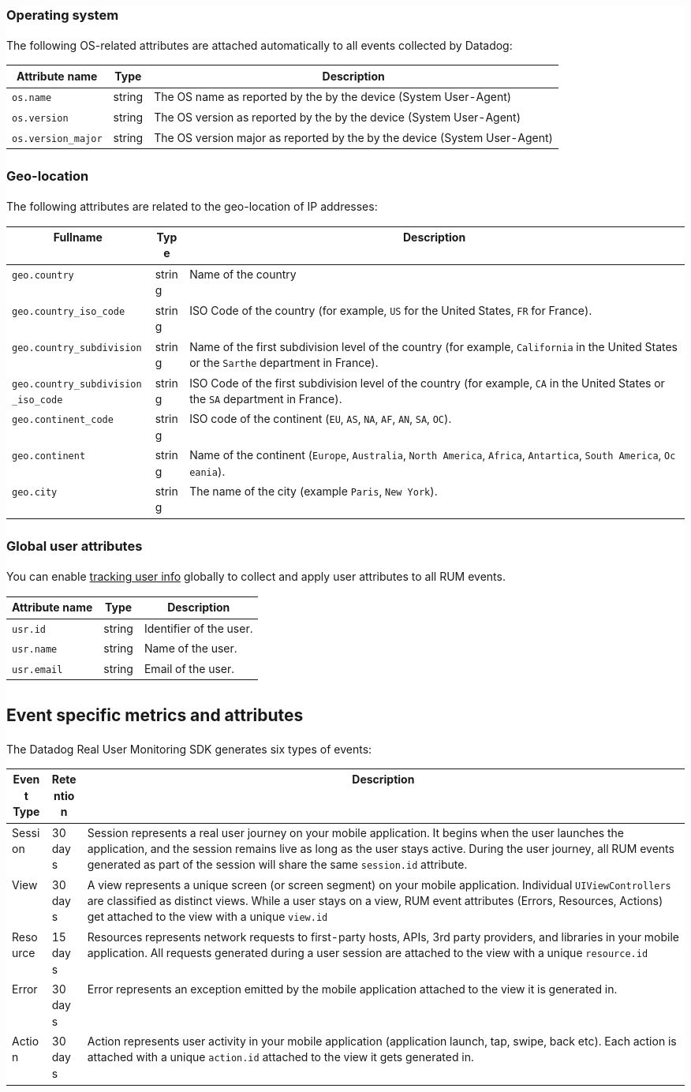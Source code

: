

### Operating system

The following OS-related attributes are attached automatically to all events collected by Datadog:

| Attribute name     | Type   | Description                                                               |
|--------------------|--------|---------------------------------------------------------------------------|
| `os.name`          | string | The OS name as reported by the by the device (System User-Agent)          |
| `os.version`       | string | The OS version as reported by the by the device (System User-Agent)       |
| `os.version_major` | string | The OS version major as reported by the by the device (System User-Agent) |


### Geo-location

The following attributes are related to the geo-location of IP addresses:

| Fullname                           | Type   | Description                                                                                                                               |
|------------------------------------|--------|-------------------------------------------------------------------------------------------------------------------------------------------|
| `geo.country`                      | string | Name of the country                                                                                                                       |
| `geo.country_iso_code`             | string | ISO Code of the country (for example, `US` for the United States, `FR` for France).                                                  |
| `geo.country_subdivision`          | string | Name of the first subdivision level of the country (for example, `California` in the United States or the `Sarthe` department in France). |
| `geo.country_subdivision_iso_code` | string | ISO Code of the first subdivision level of the country (for example, `CA` in the United States or the `SA` department in France).    |
| `geo.continent_code`               | string | ISO code of the continent (`EU`, `AS`, `NA`, `AF`, `AN`, `SA`, `OC`).                                                                     |
| `geo.continent`                    | string | Name of the continent (`Europe`, `Australia`, `North America`, `Africa`, `Antartica`, `South America`, `Oceania`).                        |
| `geo.city`                         | string | The name of the city (example `Paris`, `New York`).                                                                                       |


### Global user attributes

You can enable [tracking user info][2] globally to collect and apply user attributes to all RUM events.

| Attribute name | Type   | Description             |
|----------------|--------|-------------------------|
| `usr.id`      | string | Identifier of the user. |
| `usr.name`     | string | Name of the user.       |
| `usr.email`    | string | Email of the user.      |


## Event specific metrics and attributes

The Datadog Real User Monitoring SDK generates six types of events:

| Event Type | Retention | Description                         |
|------------|-----------|-------------------------------------|
| Session    | 30 days   | Session represents a real user journey on your mobile application. It begins when the user launches the application, and the session remains live as long as the user stays active. During the user journey, all RUM events generated as part of the session will share the same `session.id` attribute. |
| View       | 30 days   | A view represents a unique screen (or screen segment) on your mobile application. Individual `UIViewControllers` are classified as distinct views. While a user stays on a view, RUM event attributes (Errors, Resources, Actions) get attached to the view with a unique `view.id`                           |
| Resource   | 15 days   | Resources represents network requests to first-party hosts, APIs, 3rd party providers, and libraries in your mobile application. All requests generated during a user session are attached to the view with a unique `resource.id`                                                                       |
| Error      | 30 days   | Error represents an exception emitted by the mobile application attached to the view it is generated in.                                                                                                                                                                                        |
| Action     | 30 days   | Action represents user activity in your mobile application (application launch, tap, swipe, back etc). Each action is attached with a unique `action.id` attached to the view it gets generated in.                                                                                                      |


[1]: https://docs.datadoghq.com/real_user_monitoring/ios/advanced_configuration/#enrich-user-sessions
[2]: https://docs.datadoghq.com/real_user_monitoring/ios/advanced_configuration/#track-user-sessions